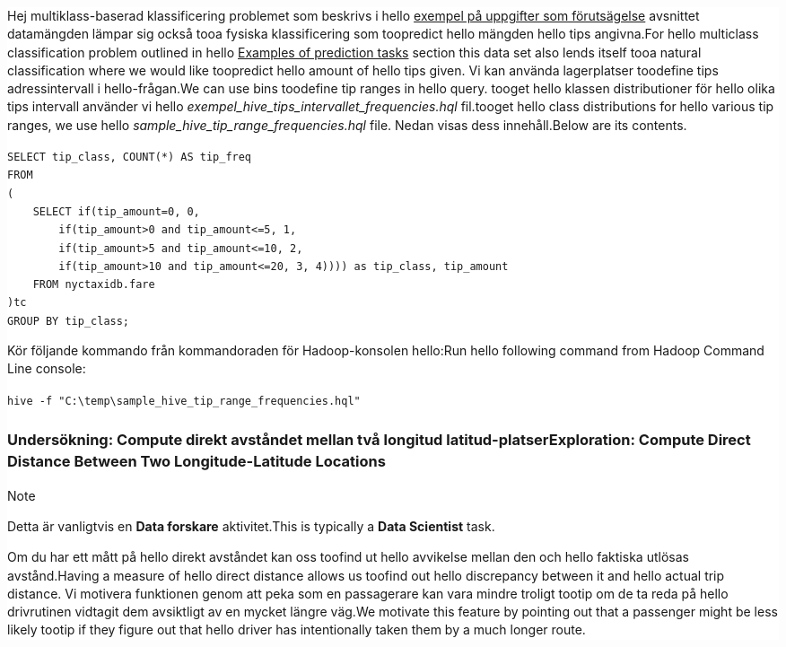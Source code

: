 <span data-ttu-id="52ae6-272">Hej multiklass-baserad klassificering problemet som beskrivs i hello [exempel på uppgifter som förutsägelse](machine-learning-data-science-process-hive-walkthrough.md#mltasks) avsnittet datamängden lämpar sig också tooa fysiska klassificering som toopredict hello mängden hello tips angivna.</span><span class="sxs-lookup"><span data-stu-id="52ae6-272">For hello multiclass classification problem outlined in hello [Examples of prediction tasks](machine-learning-data-science-process-hive-walkthrough.md#mltasks) section this data set also lends itself tooa natural classification where we would like toopredict hello amount of hello tips given.</span></span> <span data-ttu-id="52ae6-273">Vi kan använda lagerplatser toodefine tips adressintervall i hello-frågan.</span><span class="sxs-lookup"><span data-stu-id="52ae6-273">We can use bins toodefine tip ranges in hello query.</span></span> <span data-ttu-id="52ae6-274">tooget hello klassen distributioner för hello olika tips intervall använder vi hello *exempel\_hive\_tips\_intervallet\_frequencies.hql* fil.</span><span class="sxs-lookup"><span data-stu-id="52ae6-274">tooget hello class distributions for hello various tip ranges, we use hello *sample\_hive\_tip\_range\_frequencies.hql* file.</span></span> <span data-ttu-id="52ae6-275">Nedan visas dess innehåll.</span><span class="sxs-lookup"><span data-stu-id="52ae6-275">Below are its contents.</span></span>

    SELECT tip_class, COUNT(*) AS tip_freq
    FROM
    (
        SELECT if(tip_amount=0, 0,
            if(tip_amount>0 and tip_amount<=5, 1,
            if(tip_amount>5 and tip_amount<=10, 2,
            if(tip_amount>10 and tip_amount<=20, 3, 4)))) as tip_class, tip_amount
        FROM nyctaxidb.fare
    )tc
    GROUP BY tip_class;

<span data-ttu-id="52ae6-276">Kör följande kommando från kommandoraden för Hadoop-konsolen hello:</span><span class="sxs-lookup"><span data-stu-id="52ae6-276">Run hello following command from Hadoop Command Line console:</span></span>

    hive -f "C:\temp\sample_hive_tip_range_frequencies.hql"

### <a name="exploration-compute-direct-distance-between-two-longitude-latitude-locations"></a><span data-ttu-id="52ae6-277">Undersökning: Compute direkt avståndet mellan två longitud latitud-platser</span><span class="sxs-lookup"><span data-stu-id="52ae6-277">Exploration: Compute Direct Distance Between Two Longitude-Latitude Locations</span></span>
> [!NOTE]
> <span data-ttu-id="52ae6-278">Detta är vanligtvis en **Data forskare** aktivitet.</span><span class="sxs-lookup"><span data-stu-id="52ae6-278">This is typically a **Data Scientist** task.</span></span>
> 
> 

<span data-ttu-id="52ae6-279">Om du har ett mått på hello direkt avståndet kan oss toofind ut hello avvikelse mellan den och hello faktiska utlösas avstånd.</span><span class="sxs-lookup"><span data-stu-id="52ae6-279">Having a measure of hello direct distance allows us toofind out hello discrepancy between it and hello actual trip distance.</span></span> <span data-ttu-id="52ae6-280">Vi motivera funktionen genom att peka som en passagerare kan vara mindre troligt tootip om de ta reda på hello drivrutinen vidtagit dem avsiktligt av en mycket längre väg.</span><span class="sxs-lookup"><span data-stu-id="52ae6-280">We motivate this feature by pointing out that a passenger might be less likely tootip if they figure out that hello driver has intentionally taken them by a much longer route.</span></span>
